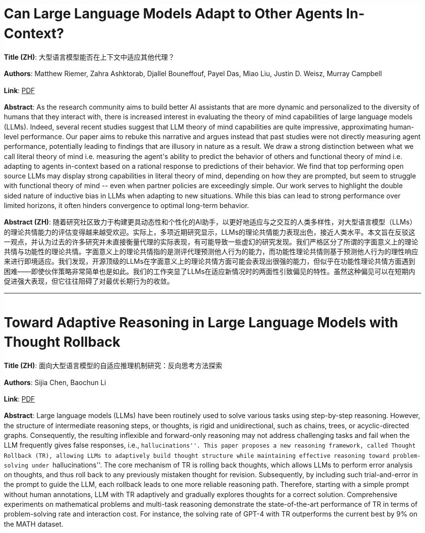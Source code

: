 # Can Large Language Models Adapt to Other Agents In-Context? 

**Title (ZH)**: 大型语言模型能否在上下文中适应其他代理？ 

**Authors**: Matthew Riemer, Zahra Ashktorab, Djallel Bouneffouf, Payel Das, Miao Liu, Justin D. Weisz, Murray Campbell  

**Link**: [PDF](https://arxiv.org/pdf/2412.19726)  

**Abstract**: As the research community aims to build better AI assistants that are more dynamic and personalized to the diversity of humans that they interact with, there is increased interest in evaluating the theory of mind capabilities of large language models (LLMs). Indeed, several recent studies suggest that LLM theory of mind capabilities are quite impressive, approximating human-level performance. Our paper aims to rebuke this narrative and argues instead that past studies were not directly measuring agent performance, potentially leading to findings that are illusory in nature as a result. We draw a strong distinction between what we call literal theory of mind i.e. measuring the agent's ability to predict the behavior of others and functional theory of mind i.e. adapting to agents in-context based on a rational response to predictions of their behavior. We find that top performing open source LLMs may display strong capabilities in literal theory of mind, depending on how they are prompted, but seem to struggle with functional theory of mind -- even when partner policies are exceedingly simple. Our work serves to highlight the double sided nature of inductive bias in LLMs when adapting to new situations. While this bias can lead to strong performance over limited horizons, it often hinders convergence to optimal long-term behavior. 

**Abstract (ZH)**: 随着研究社区致力于构建更具动态性和个性化的AI助手，以更好地适应与之交互的人类多样性，对大型语言模型（LLMs）的理论共情能力的评估变得越来越受欢迎。实际上，多项近期研究显示，LLMs的理论共情能力表现出色，接近人类水平。本文旨在反驳这一观点，并认为过去的许多研究并未直接衡量代理的实际表现，有可能导致一些虚幻的研究发现。我们严格区分了所谓的字面意义上的理论共情与功能性的理论共情。字面意义上的理论共情指的是测评代理预测他人行为的能力，而功能性理论共情则基于预测他人行为的理性响应来进行即境适应。我们发现，开源顶级的LLMs在字面意义上的理论共情方面可能会表现出很强的能力，但似乎在功能性理论共情方面遇到困难——即使伙伴策略非常简单也是如此。我们的工作突显了LLMs在适应新情况时的两面性引致偏见的特性。虽然这种偏见可以在短期内促进强大表现，但它往往阻碍了对最优长期行为的收敛。 

---
# Toward Adaptive Reasoning in Large Language Models with Thought Rollback 

**Title (ZH)**: 面向大型语言模型的自适应推理机制研究：反向思考方法探索 

**Authors**: Sijia Chen, Baochun Li  

**Link**: [PDF](https://arxiv.org/pdf/2412.19707)  

**Abstract**: Large language models (LLMs) have been routinely used to solve various tasks using step-by-step reasoning. However, the structure of intermediate reasoning steps, or thoughts, is rigid and unidirectional, such as chains, trees, or acyclic-directed graphs. Consequently, the resulting inflexible and forward-only reasoning may not address challenging tasks and fail when the LLM frequently gives false responses, i.e., ``hallucinations''. This paper proposes a new reasoning framework, called Thought Rollback (TR), allowing LLMs to adaptively build thought structure while maintaining effective reasoning toward problem-solving under ``hallucinations''. The core mechanism of TR is rolling back thoughts, which allows LLMs to perform error analysis on thoughts, and thus roll back to any previously mistaken thought for revision. Subsequently, by including such trial-and-error in the prompt to guide the LLM, each rollback leads to one more reliable reasoning path. Therefore, starting with a simple prompt without human annotations, LLM with TR adaptively and gradually explores thoughts for a correct solution. Comprehensive experiments on mathematical problems and multi-task reasoning demonstrate the state-of-the-art performance of TR in terms of problem-solving rate and interaction cost. For instance, the solving rate of GPT-4 with TR outperforms the current best by $9\%$ on the MATH dataset. 
